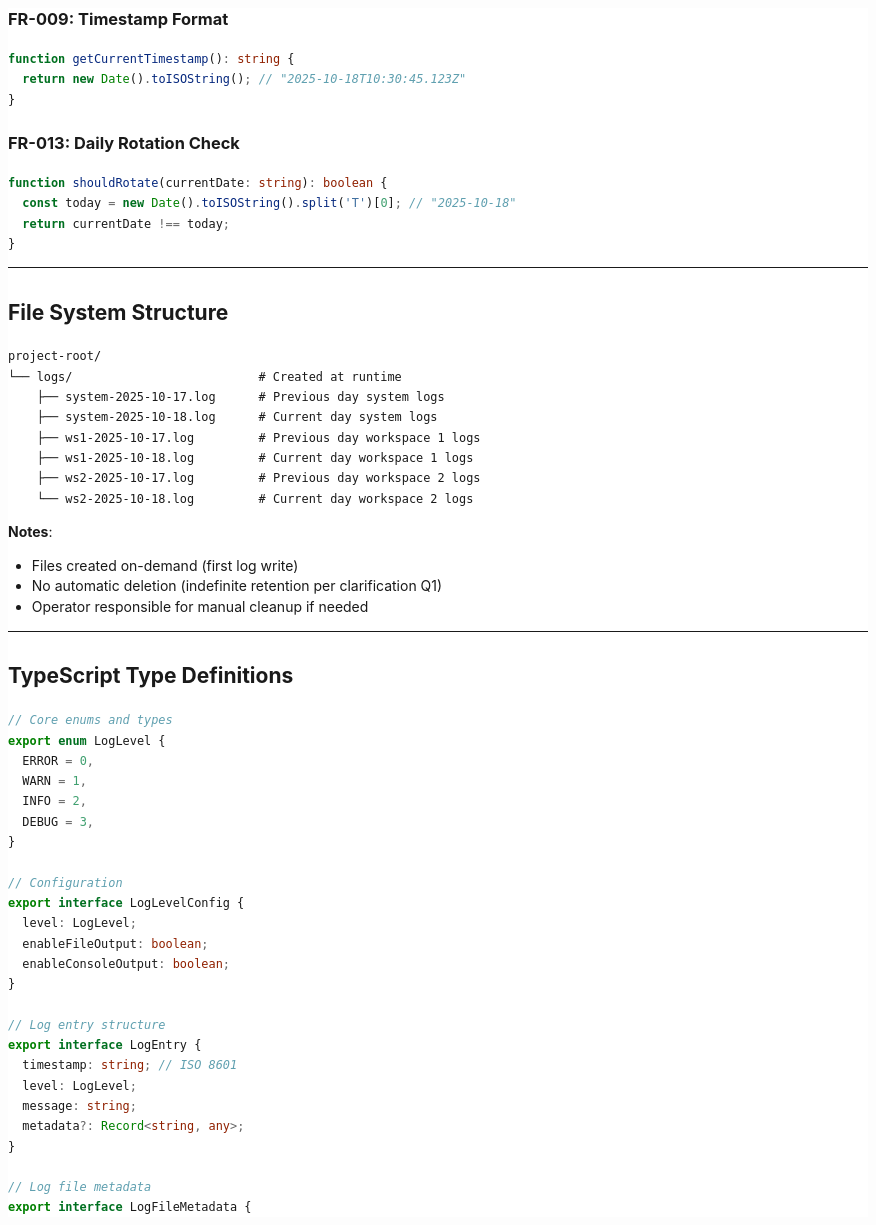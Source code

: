 ### FR-009: Timestamp Format
```typescript
function getCurrentTimestamp(): string {
  return new Date().toISOString(); // "2025-10-18T10:30:45.123Z"
}
```

### FR-013: Daily Rotation Check
```typescript
function shouldRotate(currentDate: string): boolean {
  const today = new Date().toISOString().split('T')[0]; // "2025-10-18"
  return currentDate !== today;
}
```

---

## File System Structure

```
project-root/
└── logs/                          # Created at runtime
    ├── system-2025-10-17.log      # Previous day system logs
    ├── system-2025-10-18.log      # Current day system logs
    ├── ws1-2025-10-17.log         # Previous day workspace 1 logs
    ├── ws1-2025-10-18.log         # Current day workspace 1 logs
    ├── ws2-2025-10-17.log         # Previous day workspace 2 logs
    └── ws2-2025-10-18.log         # Current day workspace 2 logs
```

**Notes**:
- Files created on-demand (first log write)
- No automatic deletion (indefinite retention per clarification Q1)
- Operator responsible for manual cleanup if needed

---

## TypeScript Type Definitions

```typescript
// Core enums and types
export enum LogLevel {
  ERROR = 0,
  WARN = 1,
  INFO = 2,
  DEBUG = 3,
}

// Configuration
export interface LogLevelConfig {
  level: LogLevel;
  enableFileOutput: boolean;
  enableConsoleOutput: boolean;
}

// Log entry structure
export interface LogEntry {
  timestamp: string; // ISO 8601
  level: LogLevel;
  message: string;
  metadata?: Record<string, any>;
}

// Log file metadata
export interface LogFileMetadata {
```